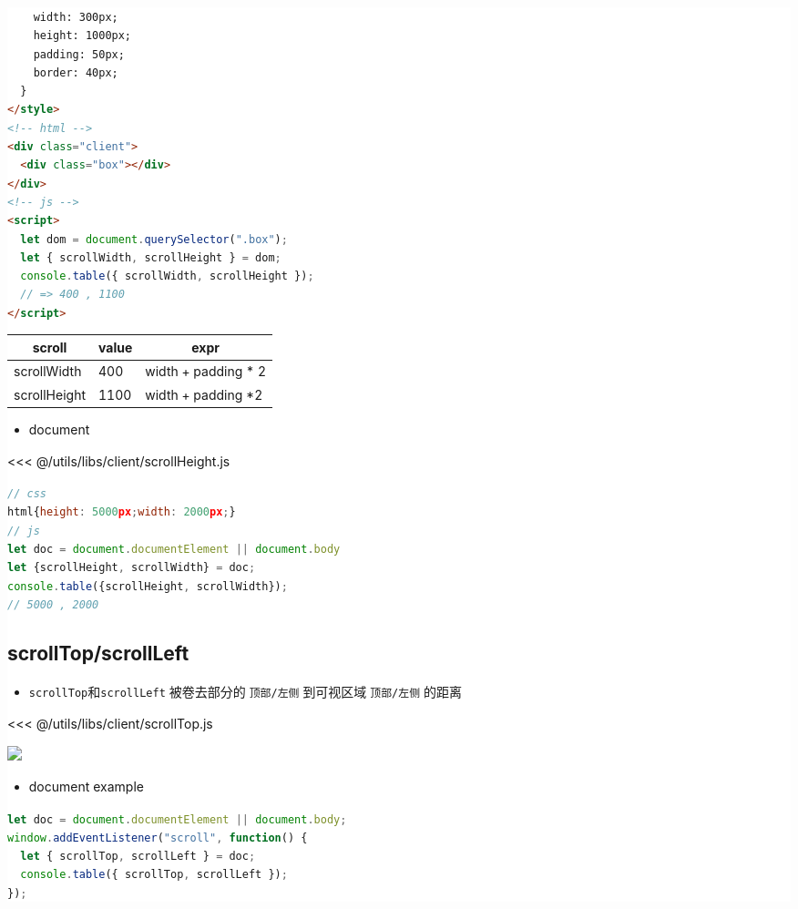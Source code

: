 ```html
    width: 300px;
    height: 1000px;
    padding: 50px;
    border: 40px;
  }
</style>
<!-- html -->
<div class="client">
  <div class="box"></div>
</div>
<!-- js -->
<script>
  let dom = document.querySelector(".box");
  let { scrollWidth, scrollHeight } = dom;
  console.table({ scrollWidth, scrollHeight });
  // => 400 , 1100
</script>
```

| scroll       | value | expr                 |
| ------------ | ----- | -------------------- |
| scrollWidth  | 400   | width + padding \* 2 |
| scrollHeight | 1100  | width + padding \*2  |

- document

<<< @/utils/libs/client/scrollHeight.js

```js
// css
html{height: 5000px;width: 2000px;}
// js
let doc = document.documentElement || document.body
let {scrollHeight, scrollWidth} = doc;
console.table({scrollHeight, scrollWidth});
// 5000 , 2000
```

## scrollTop/scrollLeft

- `scrollTop`和`scrollLeft` 被卷去部分的 `顶部/左侧` 到可视区域 `顶部/左侧` 的距离

<<< @/utils/libs/client/scrollTop.js

![](https://gitee.com/cxyz/imgbed/raw/img/img/dom-scroll.png)

- document example

```js
let doc = document.documentElement || document.body;
window.addEventListener("scroll", function() {
  let { scrollTop, scrollLeft } = doc;
  console.table({ scrollTop, scrollLeft });
});
```
